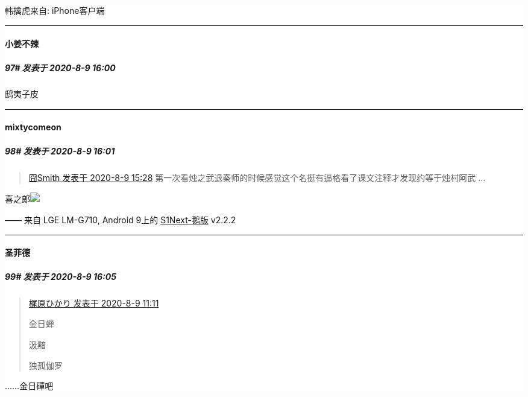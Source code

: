 


韩擒虎来自: iPhone客户端







-----

####  小姜不辣  
##### 97#       发表于 2020-8-9 16:00




鸱夷子皮







-----

####  mixtycomeon  
##### 98#       发表于 2020-8-9 16:01



<blockquote><a href="httphttps://bbs.saraba1st.com/2b/forum.php?mod=redirect&amp;goto=findpost&amp;pid=48369554&amp;ptid=1953866" target="_blank">囧Smith 发表于 2020-8-9 15:28</a>
第一次看烛之武退秦师的时候感觉这个名挺有逼格看了课文注释才发现约等于烛村阿武 ...</blockquote>
喜之郎<img src="https://static.saraba1st.com/image/smiley/face2017/067.png" referrerpolicy="no-referrer">

—— 来自 LGE LM-G710, Android 9上的 [S1Next-鹅版](https://github.com/ykrank/S1-Next/releases) v2.2.2







-----

####  圣菲德  
##### 99#       发表于 2020-8-9 16:05



<blockquote><a href="httphttps://bbs.saraba1st.com/2b/forum.php?mod=redirect&amp;goto=findpost&amp;pid=48367550&amp;ptid=1953866" target="_blank">梶原ひかり 发表于 2020-8-9 11:11</a>

金日蝉

汲黯

独孤伽罗</blockquote>
……金日磾吧




